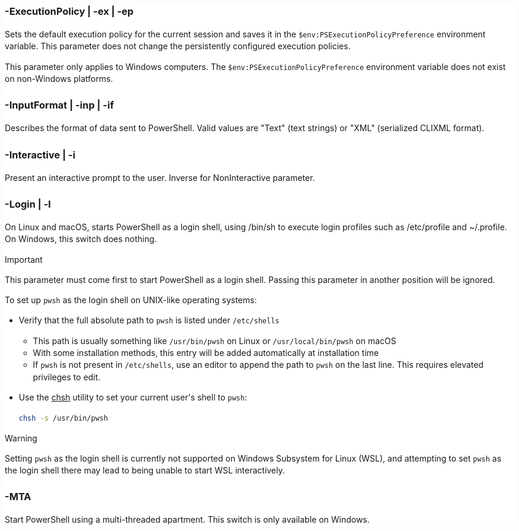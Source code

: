 ### -ExecutionPolicy | -ex | -ep

Sets the default execution policy for the current session and saves it in the
`$env:PSExecutionPolicyPreference` environment variable. This parameter does
not change the persistently configured execution policies.

This parameter only applies to Windows computers. The
`$env:PSExecutionPolicyPreference` environment variable does not exist on
non-Windows platforms.

### -InputFormat | -inp | -if

Describes the format of data sent to PowerShell. Valid values are "Text" (text
strings) or "XML" (serialized CLIXML format).

### -Interactive | -i

Present an interactive prompt to the user. Inverse for NonInteractive
parameter.

### -Login | -l

On Linux and macOS, starts PowerShell as a login shell,
using /bin/sh to execute login profiles such as /etc/profile and ~/.profile.
On Windows, this switch does nothing.

> [!IMPORTANT]
> This parameter must come first to start PowerShell as a login shell.
> Passing this parameter in another position will be ignored.

To set up `pwsh` as the login shell on UNIX-like operating systems:

- Verify that the full absolute path to `pwsh` is listed under `/etc/shells`
  - This path is usually something like `/usr/bin/pwsh` on Linux or
    `/usr/local/bin/pwsh` on macOS
  - With some installation methods, this entry will be added automatically at installation time
  - If `pwsh` is not present in `/etc/shells`, use an editor to append the path
    to `pwsh` on the last line. This requires elevated privileges to edit.
- Use the [chsh](https://linux.die.net/man/1/chsh) utility to set your current
  user's shell to `pwsh`:

  ```sh
  chsh -s /usr/bin/pwsh
  ```

> [!WARNING]
> Setting `pwsh` as the login shell is currently not supported on Windows
> Subsystem for Linux (WSL), and attempting to set `pwsh` as the login shell
> there may lead to being unable to start WSL interactively.

### -MTA

Start PowerShell using a multi-threaded apartment. This switch is only
available on Windows.
